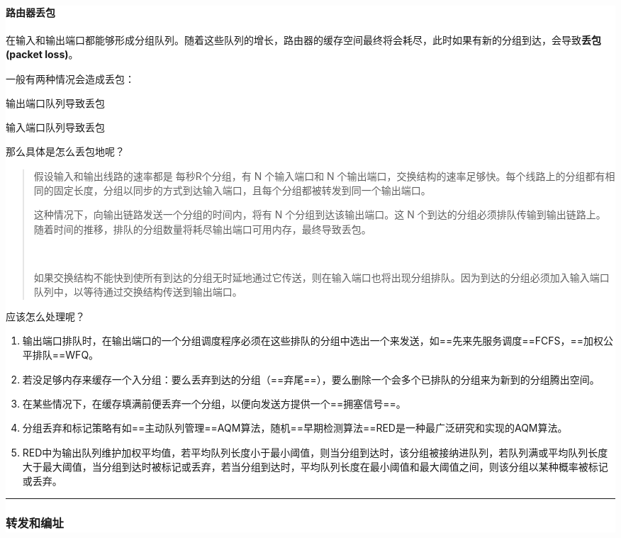 
#### 路由器丢包



在输入和输出端口都能够形成分组队列。随着这些队列的增长，路由器的缓存空间最终将会耗尽，此时如果有新的分组到达，会导致**丢包 (packet loss)**。



一般有两种情况会造成丢包：



输出端口队列导致丢包

输入端口队列导致丢包



那么具体是怎么丢包地呢？



>   假设输入和输出线路的速率都是 每秒R个分组，有 N 个输入端口和 N 个输出端口，交换结构的速率足够快。每个线路上的分组都有相同的固定长度，分组以同步的方式到达输入端口，且每个分组都被转发到同一个输出端口。
>
>   
>
>   这种情况下，向输出链路发送一个分组的时间内，将有 N 个分组到达该输出端口。这 N 个到达的分组必须排队传输到输出链路上。随着时间的推移，排队的分组数量将耗尽输出端口可用内存，最终导致丢包。
>
>   ​          
>
>   如果交换结构不能快到使所有到达的分组无时延地通过它传送，则在输入端口也将出现分组排队。因为到达的分组必须加入输入端口队列中，以等待通过交换结构传送到输出端口。                                                    



应该怎么处理呢？



1.  输出端口排队时，在输出端口的一个分组调度程序必须在这些排队的分组中选出一个来发送，如==先来先服务调度==FCFS，==加权公平排队==WFQ。

    

2.  若没足够内存来缓存一个入分组：要么丢弃到达的分组（==弃尾==），要么删除一个会多个已排队的分组来为新到的分组腾出空间。

    

3.  在某些情况下，在缓存填满前便丢弃一个分组，以便向发送方提供一个==拥塞信号==。

    

4.  分组丢弃和标记策略有如==主动队列管理==AQM算法，随机==早期检测算法==RED是一种最广泛研究和实现的AQM算法。

    

5.  RED中为输出队列维护加权平均值，若平均队列长度小于最小阈值，则当分组到达时，该分组被接纳进队列，若队列满或平均队列长度大于最大阈值，当分组到达时被标记或丢弃，若当分组到达时，平均队列长度在最小阈值和最大阈值之间，则该分组以某种概率被标记或丢弃。





---



### 转发和编址

